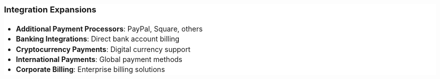 ### Integration Expansions
- **Additional Payment Processors**: PayPal, Square, others
- **Banking Integrations**: Direct bank account billing
- **Cryptocurrency Payments**: Digital currency support
- **International Payments**: Global payment methods
- **Corporate Billing**: Enterprise billing solutions
